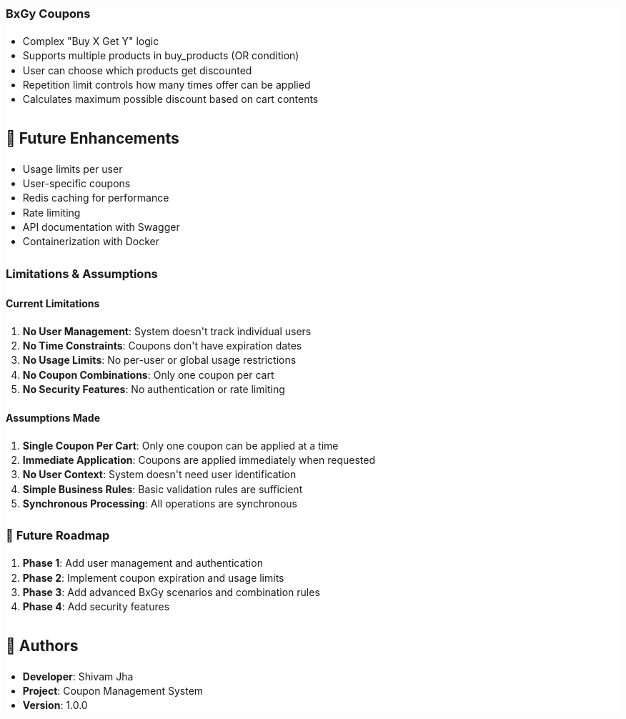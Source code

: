 ### BxGy Coupons
- Complex "Buy X Get Y" logic
- Supports multiple products in buy_products (OR condition)
- User can choose which products get discounted
- Repetition limit controls how many times offer can be applied
- Calculates maximum possible discount based on cart contents

## 🔮 Future Enhancements

- Usage limits per user
- User-specific coupons
- Redis caching for performance
- Rate limiting
- API documentation with Swagger
- Containerization with Docker

### **Limitations & Assumptions**

#### **Current Limitations**
1. **No User Management**: System doesn't track individual users
2. **No Time Constraints**: Coupons don't have expiration dates
3. **No Usage Limits**: No per-user or global usage restrictions
4. **No Coupon Combinations**: Only one coupon per cart
7. **No Security Features**: No authentication or rate limiting

#### **Assumptions Made**
1. **Single Coupon Per Cart**: Only one coupon can be applied at a time
2. **Immediate Application**: Coupons are applied immediately when requested
3. **No User Context**: System doesn't need user identification
4. **Simple Business Rules**: Basic validation rules are sufficient
5. **Synchronous Processing**: All operations are synchronous

### 🚀 **Future Roadmap**
1. **Phase 1**: Add user management and authentication
2. **Phase 2**: Implement coupon expiration and usage limits
3. **Phase 3**: Add advanced BxGy scenarios and combination rules
5. **Phase 4**: Add security features

## 👥 Authors

- **Developer**: Shivam Jha
- **Project**: Coupon Management System
- **Version**: 1.0.0